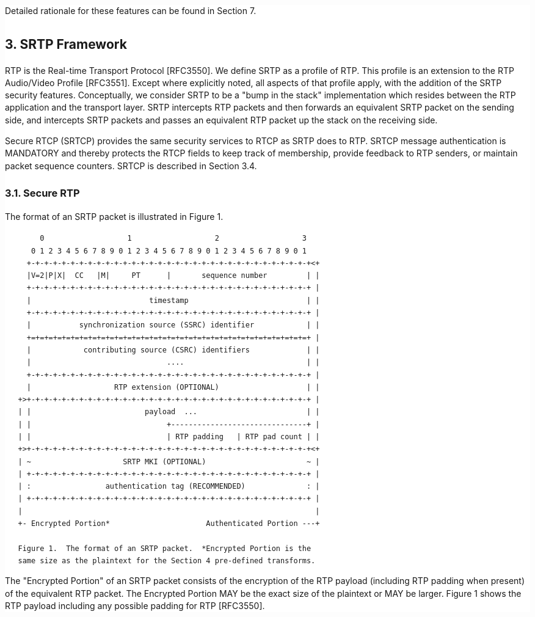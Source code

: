 Detailed rationale for these features can be found in Section 7.

## 3.  SRTP Framework

RTP is the Real-time Transport Protocol [RFC3550].  We define SRTP as a profile of RTP.  This profile is an extension to the RTP Audio/Video Profile [RFC3551].  Except where explicitly noted, all aspects of that profile apply, with the addition of the SRTP security features.  Conceptually, we consider SRTP to be a "bump in the stack" implementation which resides between the RTP application and the transport layer.  SRTP intercepts RTP packets and then forwards an equivalent SRTP packet on the sending side, and intercepts SRTP packets and passes an equivalent RTP packet up the stack on the receiving side.

Secure RTCP (SRTCP) provides the same security services to RTCP as SRTP does to RTP.  SRTCP message authentication is MANDATORY and thereby protects the RTCP fields to keep track of membership, provide feedback to RTP senders, or maintain packet sequence counters.  SRTCP is described in Section 3.4.

### 3.1.  Secure RTP

The format of an SRTP packet is illustrated in Figure 1.

```
        0                   1                   2                   3
      0 1 2 3 4 5 6 7 8 9 0 1 2 3 4 5 6 7 8 9 0 1 2 3 4 5 6 7 8 9 0 1
     +-+-+-+-+-+-+-+-+-+-+-+-+-+-+-+-+-+-+-+-+-+-+-+-+-+-+-+-+-+-+-+-+<+
     |V=2|P|X|  CC   |M|     PT      |       sequence number         | |
     +-+-+-+-+-+-+-+-+-+-+-+-+-+-+-+-+-+-+-+-+-+-+-+-+-+-+-+-+-+-+-+-+ |
     |                           timestamp                           | |
     +-+-+-+-+-+-+-+-+-+-+-+-+-+-+-+-+-+-+-+-+-+-+-+-+-+-+-+-+-+-+-+-+ |
     |           synchronization source (SSRC) identifier            | |
     +=+=+=+=+=+=+=+=+=+=+=+=+=+=+=+=+=+=+=+=+=+=+=+=+=+=+=+=+=+=+=+=+ |
     |            contributing source (CSRC) identifiers             | |
     |                               ....                            | |
     +-+-+-+-+-+-+-+-+-+-+-+-+-+-+-+-+-+-+-+-+-+-+-+-+-+-+-+-+-+-+-+-+ |
     |                   RTP extension (OPTIONAL)                    | |
   +>+-+-+-+-+-+-+-+-+-+-+-+-+-+-+-+-+-+-+-+-+-+-+-+-+-+-+-+-+-+-+-+-+ |
   | |                          payload  ...                         | |
   | |                               +-------------------------------+ |
   | |                               | RTP padding   | RTP pad count | |
   +>+-+-+-+-+-+-+-+-+-+-+-+-+-+-+-+-+-+-+-+-+-+-+-+-+-+-+-+-+-+-+-+-+<+
   | ~                     SRTP MKI (OPTIONAL)                       ~ |
   | +-+-+-+-+-+-+-+-+-+-+-+-+-+-+-+-+-+-+-+-+-+-+-+-+-+-+-+-+-+-+-+-+ |
   | :                 authentication tag (RECOMMENDED)              : |
   | +-+-+-+-+-+-+-+-+-+-+-+-+-+-+-+-+-+-+-+-+-+-+-+-+-+-+-+-+-+-+-+-+ |
   |                                                                   |
   +- Encrypted Portion*                      Authenticated Portion ---+

   Figure 1.  The format of an SRTP packet.  *Encrypted Portion is the
   same size as the plaintext for the Section 4 pre-defined transforms.
```

The "Encrypted Portion" of an SRTP packet consists of the encryption of the RTP payload (including RTP padding when present) of the equivalent RTP packet.  The Encrypted Portion MAY be the exact size of the plaintext or MAY be larger.  Figure 1 shows the RTP payload including any possible padding for RTP [RFC3550].
